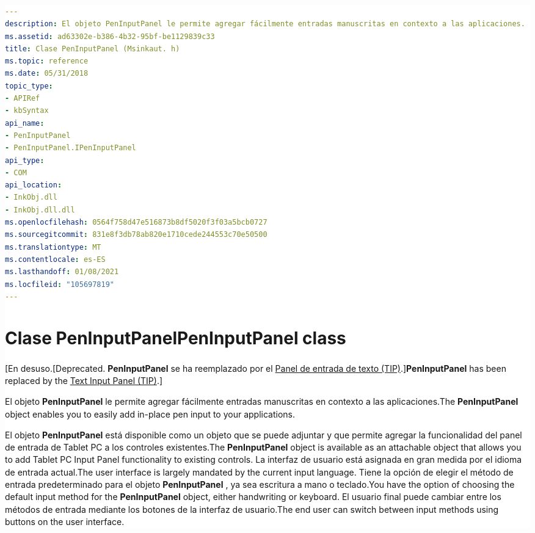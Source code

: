 ```yaml
---
description: El objeto PenInputPanel le permite agregar fácilmente entradas manuscritas en contexto a las aplicaciones.
ms.assetid: ad63302e-b386-4b32-95bf-be1129839c33
title: Clase PenInputPanel (Msinkaut. h)
ms.topic: reference
ms.date: 05/31/2018
topic_type:
- APIRef
- kbSyntax
api_name:
- PenInputPanel
- PenInputPanel.IPenInputPanel
api_type:
- COM
api_location:
- InkObj.dll
- InkObj.dll.dll
ms.openlocfilehash: 0564f758d47e516873b8df5020f3f03a5bcb0727
ms.sourcegitcommit: 831e8f3db78ab820e1710cede244553c70e50500
ms.translationtype: MT
ms.contentlocale: es-ES
ms.lasthandoff: 01/08/2021
ms.locfileid: "105697819"
---
```

# <a name="peninputpanel-class"></a><span data-ttu-id="4162e-103">Clase PenInputPanel</span><span class="sxs-lookup"><span data-stu-id="4162e-103">PenInputPanel class</span></span>

<span data-ttu-id="4162e-104">\[En desuso.</span><span class="sxs-lookup"><span data-stu-id="4162e-104">\[Deprecated.</span></span> <span data-ttu-id="4162e-105">**PenInputPanel** se ha reemplazado por el [Panel de entrada de texto (TIP)](text-input-panel-reference.md).\]</span><span class="sxs-lookup"><span data-stu-id="4162e-105">**PenInputPanel** has been replaced by the [Text Input Panel (TIP)](text-input-panel-reference.md).\]</span></span>

<span data-ttu-id="4162e-106">El objeto **PenInputPanel** le permite agregar fácilmente entradas manuscritas en contexto a las aplicaciones.</span><span class="sxs-lookup"><span data-stu-id="4162e-106">The **PenInputPanel** object enables you to easily add in-place pen input to your applications.</span></span>

<span data-ttu-id="4162e-107">El objeto **PenInputPanel** está disponible como un objeto que se puede adjuntar y que permite agregar la funcionalidad del panel de entrada de Tablet PC a los controles existentes.</span><span class="sxs-lookup"><span data-stu-id="4162e-107">The **PenInputPanel** object is available as an attachable object that allows you to add Tablet PC Input Panel functionality to existing controls.</span></span> <span data-ttu-id="4162e-108">La interfaz de usuario está asignada en gran medida por el idioma de entrada actual.</span><span class="sxs-lookup"><span data-stu-id="4162e-108">The user interface is largely mandated by the current input language.</span></span> <span data-ttu-id="4162e-109">Tiene la opción de elegir el método de entrada predeterminado para el objeto **PenInputPanel** , ya sea escritura a mano o teclado.</span><span class="sxs-lookup"><span data-stu-id="4162e-109">You have the option of choosing the default input method for the **PenInputPanel** object, either handwriting or keyboard.</span></span> <span data-ttu-id="4162e-110">El usuario final puede cambiar entre los métodos de entrada mediante los botones de la interfaz de usuario.</span><span class="sxs-lookup"><span data-stu-id="4162e-110">The end user can switch between input methods using buttons on the user interface.</span></span>
